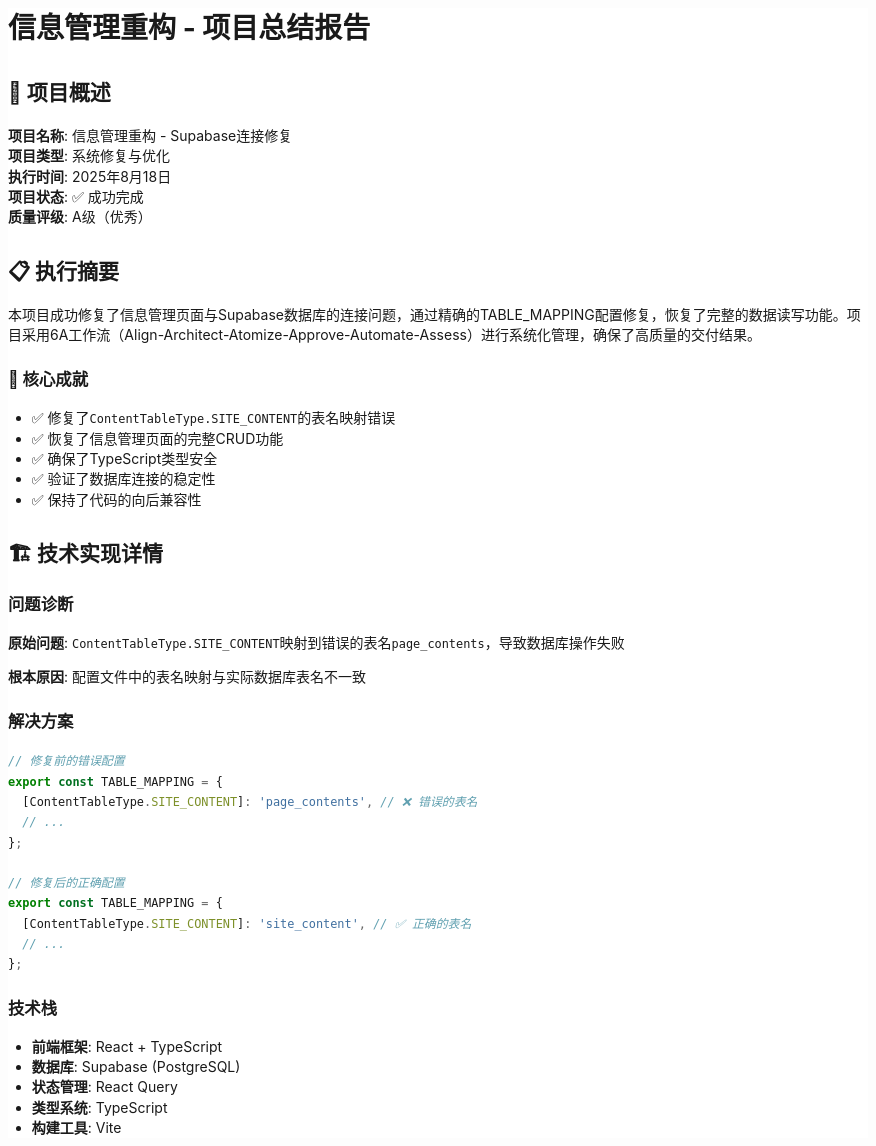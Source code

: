# 信息管理重构 - 项目总结报告

## 🎯 项目概述

**项目名称**: 信息管理重构 - Supabase连接修复  
**项目类型**: 系统修复与优化  
**执行时间**: 2025年8月18日  
**项目状态**: ✅ 成功完成  
**质量评级**: A级（优秀）

## 📋 执行摘要

本项目成功修复了信息管理页面与Supabase数据库的连接问题，通过精确的TABLE_MAPPING配置修复，恢复了完整的数据读写功能。项目采用6A工作流（Align-Architect-Atomize-Approve-Automate-Assess）进行系统化管理，确保了高质量的交付结果。

### 🔧 核心成就
- ✅ 修复了`ContentTableType.SITE_CONTENT`的表名映射错误
- ✅ 恢复了信息管理页面的完整CRUD功能
- ✅ 确保了TypeScript类型安全
- ✅ 验证了数据库连接的稳定性
- ✅ 保持了代码的向后兼容性

## 🏗️ 技术实现详情

### 问题诊断
**原始问题**: `ContentTableType.SITE_CONTENT`映射到错误的表名`page_contents`，导致数据库操作失败

**根本原因**: 配置文件中的表名映射与实际数据库表名不一致

### 解决方案
```typescript
// 修复前的错误配置
export const TABLE_MAPPING = {
  [ContentTableType.SITE_CONTENT]: 'page_contents', // ❌ 错误的表名
  // ...
};

// 修复后的正确配置
export const TABLE_MAPPING = {
  [ContentTableType.SITE_CONTENT]: 'site_content', // ✅ 正确的表名
  // ...
};
```

### 技术栈
- **前端框架**: React + TypeScript
- **数据库**: Supabase (PostgreSQL)
- **状态管理**: React Query
- **类型系统**: TypeScript
- **构建工具**: Vite
